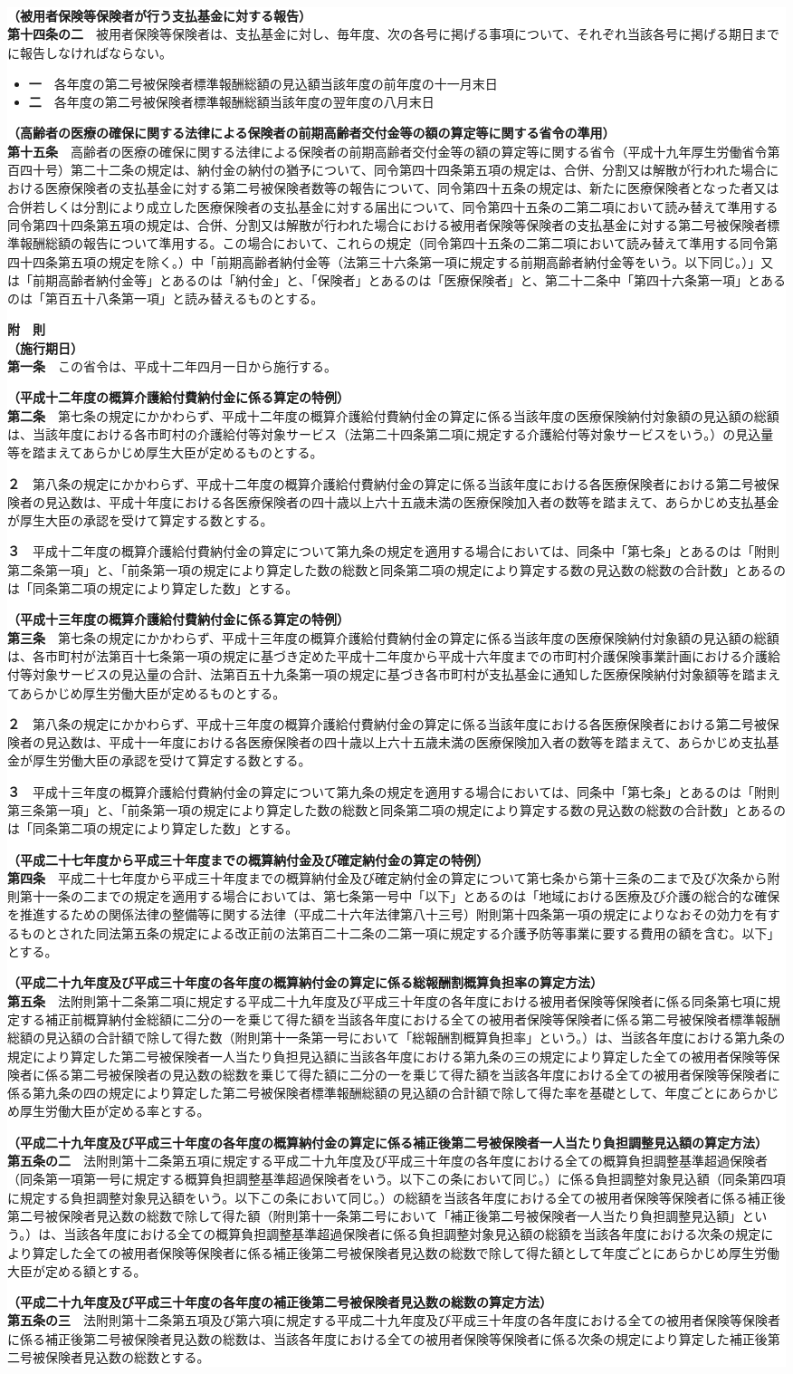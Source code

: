 **（被用者保険等保険者が行う支払基金に対する報告）**  
**第十四条の二**　被用者保険等保険者は、支払基金に対し、毎年度、次の各号に掲げる事項について、それぞれ当該各号に掲げる期日までに報告しなければならない。  
* **一**　各年度の第二号被保険者標準報酬総額の見込額当該年度の前年度の十一月末日  
* **二**　各年度の第二号被保険者標準報酬総額当該年度の翌年度の八月末日  
  
**（高齢者の医療の確保に関する法律による保険者の前期高齢者交付金等の額の算定等に関する省令の準用）**  
**第十五条**　高齢者の医療の確保に関する法律による保険者の前期高齢者交付金等の額の算定等に関する省令（平成十九年厚生労働省令第百四十号）第二十二条の規定は、納付金の納付の猶予について、同令第四十四条第五項の規定は、合併、分割又は解散が行われた場合における医療保険者の支払基金に対する第二号被保険者数等の報告について、同令第四十五条の規定は、新たに医療保険者となった者又は合併若しくは分割により成立した医療保険者の支払基金に対する届出について、同令第四十五条の二第二項において読み替えて準用する同令第四十四条第五項の規定は、合併、分割又は解散が行われた場合における被用者保険等保険者の支払基金に対する第二号被保険者標準報酬総額の報告について準用する。この場合において、これらの規定（同令第四十五条の二第二項において読み替えて準用する同令第四十四条第五項の規定を除く。）中「前期高齢者納付金等（法第三十六条第一項に規定する前期高齢者納付金等をいう。以下同じ。）」又は「前期高齢者納付金等」とあるのは「納付金」と、「保険者」とあるのは「医療保険者」と、第二十二条中「第四十六条第一項」とあるのは「第百五十八条第一項」と読み替えるものとする。  
  
**附　則**  
**（施行期日）**  
**第一条**　この省令は、平成十二年四月一日から施行する。  
  
**（平成十二年度の概算介護給付費納付金に係る算定の特例）**  
**第二条**　第七条の規定にかかわらず、平成十二年度の概算介護給付費納付金の算定に係る当該年度の医療保険納付対象額の見込額の総額は、当該年度における各市町村の介護給付等対象サービス（法第二十四条第二項に規定する介護給付等対象サービスをいう。）の見込量等を踏まえてあらかじめ厚生大臣が定めるものとする。  
  
**２**　第八条の規定にかかわらず、平成十二年度の概算介護給付費納付金の算定に係る当該年度における各医療保険者における第二号被保険者の見込数は、平成十年度における各医療保険者の四十歳以上六十五歳未満の医療保険加入者の数等を踏まえて、あらかじめ支払基金が厚生大臣の承認を受けて算定する数とする。  
  
**３**　平成十二年度の概算介護給付費納付金の算定について第九条の規定を適用する場合においては、同条中「第七条」とあるのは「附則第二条第一項」と、「前条第一項の規定により算定した数の総数と同条第二項の規定により算定する数の見込数の総数の合計数」とあるのは「同条第二項の規定により算定した数」とする。  
  
**（平成十三年度の概算介護給付費納付金に係る算定の特例）**  
**第三条**　第七条の規定にかかわらず、平成十三年度の概算介護給付費納付金の算定に係る当該年度の医療保険納付対象額の見込額の総額は、各市町村が法第百十七条第一項の規定に基づき定めた平成十二年度から平成十六年度までの市町村介護保険事業計画における介護給付等対象サービスの見込量の合計、法第百五十九条第一項の規定に基づき各市町村が支払基金に通知した医療保険納付対象額等を踏まえてあらかじめ厚生労働大臣が定めるものとする。  
  
**２**　第八条の規定にかかわらず、平成十三年度の概算介護給付費納付金の算定に係る当該年度における各医療保険者における第二号被保険者の見込数は、平成十一年度における各医療保険者の四十歳以上六十五歳未満の医療保険加入者の数等を踏まえて、あらかじめ支払基金が厚生労働大臣の承認を受けて算定する数とする。  
  
**３**　平成十三年度の概算介護給付費納付金の算定について第九条の規定を適用する場合においては、同条中「第七条」とあるのは「附則第三条第一項」と、「前条第一項の規定により算定した数の総数と同条第二項の規定により算定する数の見込数の総数の合計数」とあるのは「同条第二項の規定により算定した数」とする。  
  
**（平成二十七年度から平成三十年度までの概算納付金及び確定納付金の算定の特例）**  
**第四条**　平成二十七年度から平成三十年度までの概算納付金及び確定納付金の算定について第七条から第十三条の二まで及び次条から附則第十一条の二までの規定を適用する場合においては、第七条第一号中「以下」とあるのは「地域における医療及び介護の総合的な確保を推進するための関係法律の整備等に関する法律（平成二十六年法律第八十三号）附則第十四条第一項の規定によりなおその効力を有するものとされた同法第五条の規定による改正前の法第百二十二条の二第一項に規定する介護予防等事業に要する費用の額を含む。以下」とする。  
  
**（平成二十九年度及び平成三十年度の各年度の概算納付金の算定に係る総報酬割概算負担率の算定方法）**  
**第五条**　法附則第十二条第二項に規定する平成二十九年度及び平成三十年度の各年度における被用者保険等保険者に係る同条第七項に規定する補正前概算納付金総額に二分の一を乗じて得た額を当該各年度における全ての被用者保険等保険者に係る第二号被保険者標準報酬総額の見込額の合計額で除して得た数（附則第十一条第一号において「総報酬割概算負担率」という。）は、当該各年度における第九条の規定により算定した第二号被保険者一人当たり負担見込額に当該各年度における第九条の三の規定により算定した全ての被用者保険等保険者に係る第二号被保険者の見込数の総数を乗じて得た額に二分の一を乗じて得た額を当該各年度における全ての被用者保険等保険者に係る第九条の四の規定により算定した第二号被保険者標準報酬総額の見込額の合計額で除して得た率を基礎として、年度ごとにあらかじめ厚生労働大臣が定める率とする。  
  
**（平成二十九年度及び平成三十年度の各年度の概算納付金の算定に係る補正後第二号被保険者一人当たり負担調整見込額の算定方法）**  
**第五条の二**　法附則第十二条第五項に規定する平成二十九年度及び平成三十年度の各年度における全ての概算負担調整基準超過保険者（同条第一項第一号に規定する概算負担調整基準超過保険者をいう。以下この条において同じ。）に係る負担調整対象見込額（同条第四項に規定する負担調整対象見込額をいう。以下この条において同じ。）の総額を当該各年度における全ての被用者保険等保険者に係る補正後第二号被保険者見込数の総数で除して得た額（附則第十一条第二号において「補正後第二号被保険者一人当たり負担調整見込額」という。）は、当該各年度における全ての概算負担調整基準超過保険者に係る負担調整対象見込額の総額を当該各年度における次条の規定により算定した全ての被用者保険等保険者に係る補正後第二号被保険者見込数の総数で除して得た額として年度ごとにあらかじめ厚生労働大臣が定める額とする。  
  
**（平成二十九年度及び平成三十年度の各年度の補正後第二号被保険者見込数の総数の算定方法）**  
**第五条の三**　法附則第十二条第五項及び第六項に規定する平成二十九年度及び平成三十年度の各年度における全ての被用者保険等保険者に係る補正後第二号被保険者見込数の総数は、当該各年度における全ての被用者保険等保険者に係る次条の規定により算定した補正後第二号被保険者見込数の総数とする。  
  